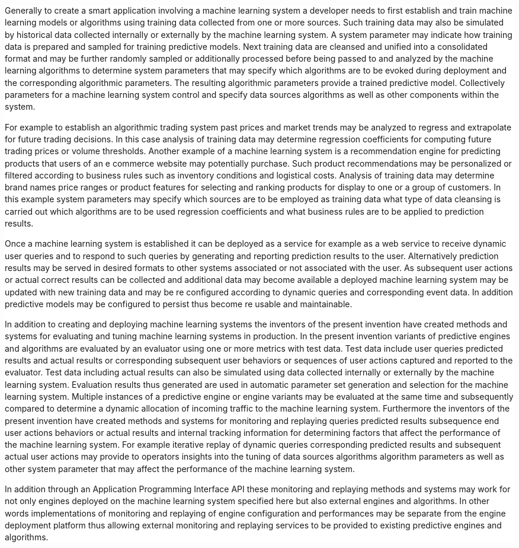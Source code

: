 Generally to create a smart application involving a machine learning system a developer needs to first establish and train machine learning models or algorithms using training data collected from one or more sources. Such training data may also be simulated by historical data collected internally or externally by the machine learning system. A system parameter may indicate how training data is prepared and sampled for training predictive models. Next training data are cleansed and unified into a consolidated format and may be further randomly sampled or additionally processed before being passed to and analyzed by the machine learning algorithms to determine system parameters that may specify which algorithms are to be evoked during deployment and the corresponding algorithmic parameters. The resulting algorithmic parameters provide a trained predictive model. Collectively parameters for a machine learning system control and specify data sources algorithms as well as other components within the system.

For example to establish an algorithmic trading system past prices and market trends may be analyzed to regress and extrapolate for future trading decisions. In this case analysis of training data may determine regression coefficients for computing future trading prices or volume thresholds. Another example of a machine learning system is a recommendation engine for predicting products that users of an e commerce website may potentially purchase. Such product recommendations may be personalized or filtered according to business rules such as inventory conditions and logistical costs. Analysis of training data may determine brand names price ranges or product features for selecting and ranking products for display to one or a group of customers. In this example system parameters may specify which sources are to be employed as training data what type of data cleansing is carried out which algorithms are to be used regression coefficients and what business rules are to be applied to prediction results.

Once a machine learning system is established it can be deployed as a service for example as a web service to receive dynamic user queries and to respond to such queries by generating and reporting prediction results to the user. Alternatively prediction results may be served in desired formats to other systems associated or not associated with the user. As subsequent user actions or actual correct results can be collected and additional data may become available a deployed machine learning system may be updated with new training data and may be re configured according to dynamic queries and corresponding event data. In addition predictive models may be configured to persist thus become re usable and maintainable.

In addition to creating and deploying machine learning systems the inventors of the present invention have created methods and systems for evaluating and tuning machine learning systems in production. In the present invention variants of predictive engines and algorithms are evaluated by an evaluator using one or more metrics with test data. Test data include user queries predicted results and actual results or corresponding subsequent user behaviors or sequences of user actions captured and reported to the evaluator. Test data including actual results can also be simulated using data collected internally or externally by the machine learning system. Evaluation results thus generated are used in automatic parameter set generation and selection for the machine learning system. Multiple instances of a predictive engine or engine variants may be evaluated at the same time and subsequently compared to determine a dynamic allocation of incoming traffic to the machine learning system. Furthermore the inventors of the present invention have created methods and systems for monitoring and replaying queries predicted results subsequence end user actions behaviors or actual results and internal tracking information for determining factors that affect the performance of the machine learning system. For example iterative replay of dynamic queries corresponding predicted results and subsequent actual user actions may provide to operators insights into the tuning of data sources algorithms algorithm parameters as well as other system parameter that may affect the performance of the machine learning system.

In addition through an Application Programming Interface API these monitoring and replaying methods and systems may work for not only engines deployed on the machine learning system specified here but also external engines and algorithms. In other words implementations of monitoring and replaying of engine configuration and performances may be separate from the engine deployment platform thus allowing external monitoring and replaying services to be provided to existing predictive engines and algorithms.
